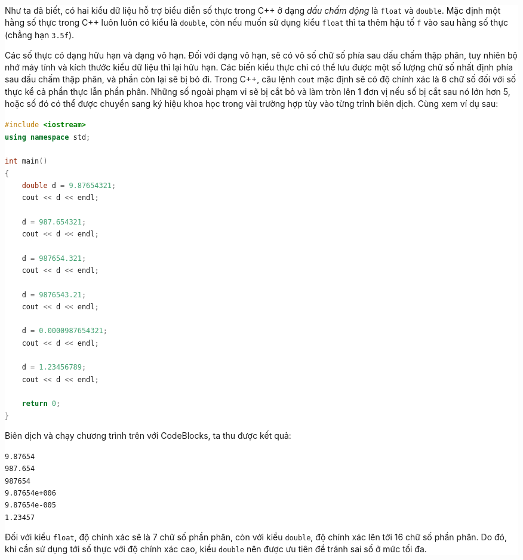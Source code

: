 Như ta đã biết, có hai kiểu dữ liệu hỗ trợ biểu diễn số thực trong C++ ở dạng *dấu chấm động* là `float` và `double`. Mặc định một hằng số thực trong C++ luôn luôn có kiểu là `double`, còn nếu muốn sử dụng kiểu `float` thì ta thêm hậu tố `f` vào sau hằng số thực (chẳng hạn `3.5f`). 

Các số thực có dạng hữu hạn và dạng vô hạn. Đối với dạng vô hạn, sẽ có vô số chữ số phía sau dấu chấm thập phân, tuy nhiên bộ nhớ máy tính và kích thước kiểu dữ liệu thì lại hữu hạn. Các biến kiểu thực chỉ có thể lưu được một số lượng chữ số nhất định phía sau dấu chấm thập phân, và phần còn lại sẽ bị bỏ đi. Trong C++, câu lệnh `cout` mặc định sẽ có độ chính xác là $6$ chữ số đối với số thực kể cả phần thực lẫn phần phân. Những số ngoài phạm vi sẽ bị cắt bỏ và làm tròn lên 1 đơn vị nếu số bị cắt sau nó lớn hơn 5, hoặc số đó có thể được chuyển sang ký hiệu khoa học trong vài trường hợp tùy vào từng trình biên dịch. Cùng xem ví dụ sau:

```cpp
#include <iostream>
using namespace std;

int main()
{
    double d = 9.87654321;
    cout << d << endl;
	
    d = 987.654321;
    cout << d << endl;
	
    d = 987654.321;
    cout << d << endl;
	
    d = 9876543.21;
    cout << d << endl;

    d = 0.0000987654321;
    cout << d << endl;
	
    d = 1.23456789;
    cout << d << endl;
	
    return 0;
}
```

Biên dịch và chạy chương trình trên với CodeBlocks, ta thu được kết quả:

```
9.87654
987.654
987654
9.87654e+006
9.87654e-005
1.23457
```

Đối với kiểu `float`, độ chính xác sẽ là $7$ chữ số phần phân, còn với kiểu `double`, độ chính xác lên tới $16$ chữ số phần phân. Do đó, khi cần sử dụng tới số thực với độ chính xác cao, kiểu `double` nên được ưu tiên để tránh sai số ở mức tối đa.
